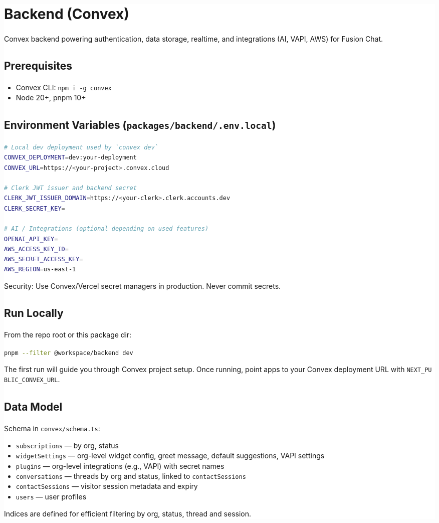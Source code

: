 # Backend (Convex)

Convex backend powering authentication, data storage, realtime, and integrations (AI, VAPI, AWS) for Fusion Chat.

## Prerequisites

- Convex CLI: `npm i -g convex`
- Node 20+, pnpm 10+

## Environment Variables (`packages/backend/.env.local`)

```bash
# Local dev deployment used by `convex dev`
CONVEX_DEPLOYMENT=dev:your-deployment
CONVEX_URL=https://<your-project>.convex.cloud

# Clerk JWT issuer and backend secret
CLERK_JWT_ISSUER_DOMAIN=https://<your-clerk>.clerk.accounts.dev
CLERK_SECRET_KEY=

# AI / Integrations (optional depending on used features)
OPENAI_API_KEY=
AWS_ACCESS_KEY_ID=
AWS_SECRET_ACCESS_KEY=
AWS_REGION=us-east-1
```

Security: Use Convex/Vercel secret managers in production. Never commit secrets.

## Run Locally

From the repo root or this package dir:

```bash
pnpm --filter @workspace/backend dev
```

The first run will guide you through Convex project setup. Once running, point apps to your Convex deployment URL with `NEXT_PUBLIC_CONVEX_URL`.

## Data Model

Schema in `convex/schema.ts`:
- `subscriptions` — by org, status
- `widgetSettings` — org-level widget config, greet message, default suggestions, VAPI settings
- `plugins` — org-level integrations (e.g., VAPI) with secret names
- `conversations` — threads by org and status, linked to `contactSessions`
- `contactSessions` — visitor session metadata and expiry
- `users` — user profiles

Indices are defined for efficient filtering by org, status, thread and session.
